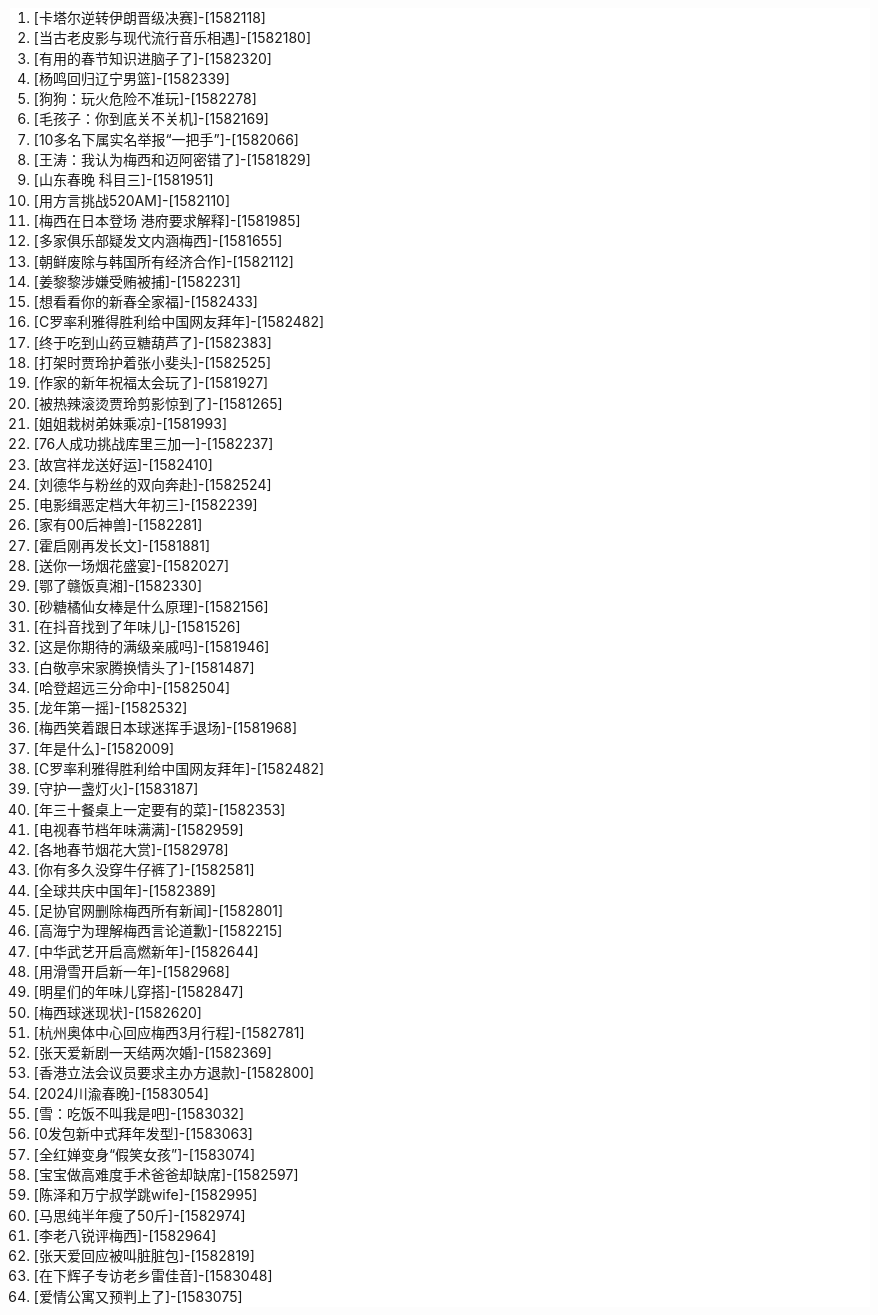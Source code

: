 1. [卡塔尔逆转伊朗晋级决赛]-[1582118]
1. [当古老皮影与现代流行音乐相遇]-[1582180]
1. [有用的春节知识进脑子了]-[1582320]
1. [杨鸣回归辽宁男篮]-[1582339]
1. [狗狗：玩火危险不准玩]-[1582278]
1. [毛孩子：你到底关不关机]-[1582169]
1. [10多名下属实名举报“一把手”]-[1582066]
1. [王涛：我认为梅西和迈阿密错了]-[1581829]
1. [山东春晚 科目三]-[1581951]
1. [用方言挑战520AM]-[1582110]
1. [梅西在日本登场 港府要求解释]-[1581985]
1. [多家俱乐部疑发文内涵梅西]-[1581655]
1. [朝鲜废除与韩国所有经济合作]-[1582112]
1. [姜黎黎涉嫌受贿被捕]-[1582231]
1. [想看看你的新春全家福]-[1582433]
1. [C罗率利雅得胜利给中国网友拜年]-[1582482]
1. [终于吃到山药豆糖葫芦了]-[1582383]
1. [打架时贾玲护着张小斐头]-[1582525]
1. [作家的新年祝福太会玩了]-[1581927]
1. [被热辣滚烫贾玲剪影惊到了]-[1581265]
1. [姐姐栽树弟妹乘凉]-[1581993]
1. [76人成功挑战库里三加一]-[1582237]
1. [故宫祥龙送好运]-[1582410]
1. [刘德华与粉丝的双向奔赴]-[1582524]
1. [电影缉恶定档大年初三]-[1582239]
1. [家有00后神兽]-[1582281]
1. [霍启刚再发长文]-[1581881]
1. [送你一场烟花盛宴]-[1582027]
1. [鄂了赣饭真湘]-[1582330]
1. [砂糖橘仙女棒是什么原理]-[1582156]
1. [在抖音找到了年味儿]-[1581526]
1. [这是你期待的满级亲戚吗]-[1581946]
1. [白敬亭宋家腾换情头了]-[1581487]
1. [哈登超远三分命中]-[1582504]
1. [龙年第一摇]-[1582532]
1. [梅西笑着跟日本球迷挥手退场]-[1581968]
1. [年是什么]-[1582009]
1. [C罗率利雅得胜利给中国网友拜年]-[1582482]
1. [守护一盏灯火]-[1583187]
1. [年三十餐桌上一定要有的菜]-[1582353]
1. [电视春节档年味满满]-[1582959]
1. [各地春节烟花大赏]-[1582978]
1. [你有多久没穿牛仔裤了]-[1582581]
1. [全球共庆中国年]-[1582389]
1. [足协官网删除梅西所有新闻]-[1582801]
1. [高海宁为理解梅西言论道歉]-[1582215]
1. [中华武艺开启高燃新年]-[1582644]
1. [用滑雪开启新一年]-[1582968]
1. [明星们的年味儿穿搭]-[1582847]
1. [梅西球迷现状]-[1582620]
1. [杭州奥体中心回应梅西3月行程]-[1582781]
1. [张天爱新剧一天结两次婚]-[1582369]
1. [香港立法会议员要求主办方退款]-[1582800]
1. [2024川渝春晚]-[1583054]
1. [雪：吃饭不叫我是吧]-[1583032]
1. [0发包新中式拜年发型]-[1583063]
1. [全红婵变身“假笑女孩”]-[1583074]
1. [宝宝做高难度手术爸爸却缺席]-[1582597]
1. [陈泽和万宁叔学跳wife]-[1582995]
1. [马思纯半年瘦了50斤]-[1582974]
1. [李老八锐评梅西]-[1582964]
1. [张天爱回应被叫脏脏包]-[1582819]
1. [在下辉子专访老乡雷佳音]-[1583048]
1. [爱情公寓又预判上了]-[1583075]